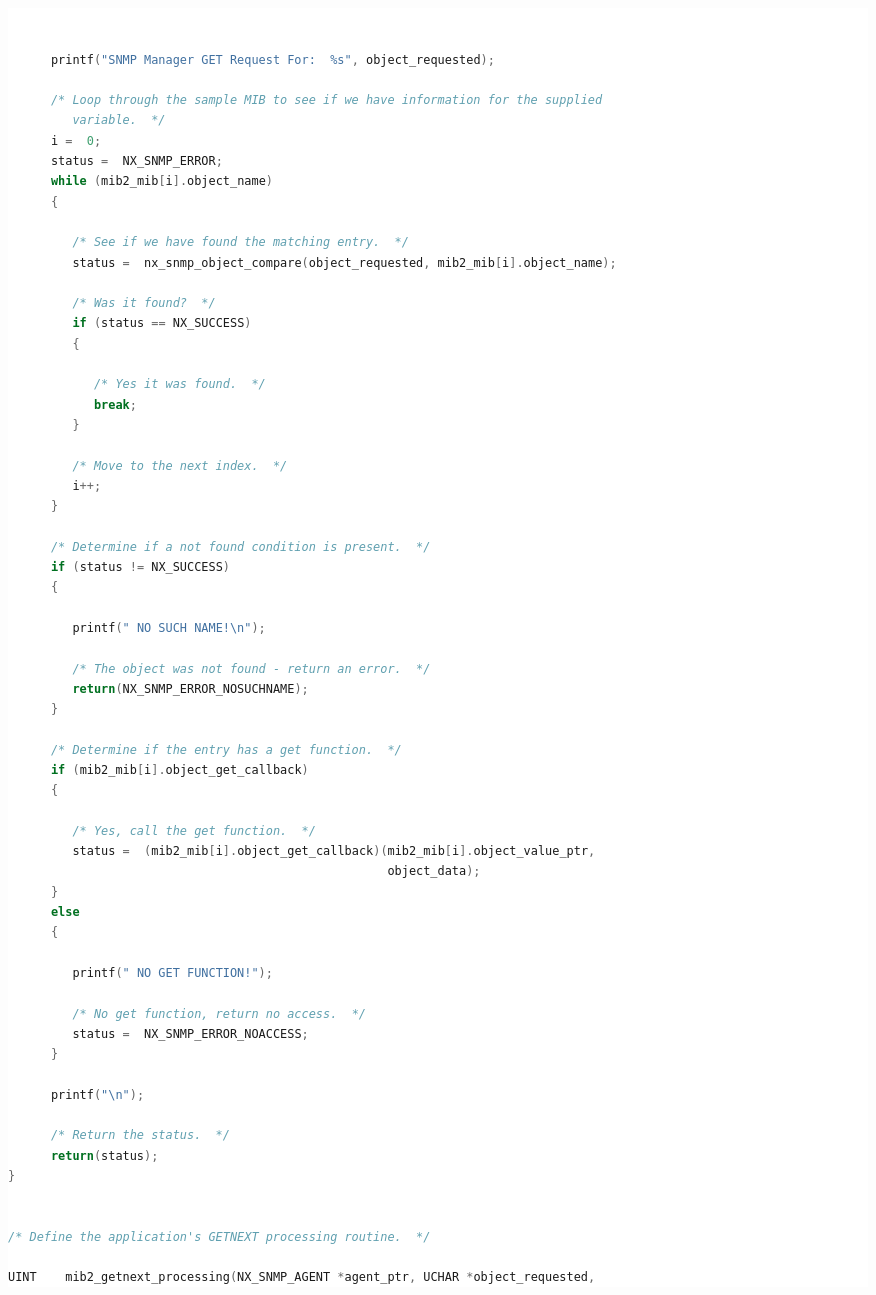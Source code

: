```c
  
  
      printf("SNMP Manager GET Request For:  %s", object_requested);
  
      /* Loop through the sample MIB to see if we have information for the supplied 
         variable.  */
      i =  0;
      status =  NX_SNMP_ERROR;
      while (mib2_mib[i].object_name)
      {
  
         /* See if we have found the matching entry.  */
         status =  nx_snmp_object_compare(object_requested, mib2_mib[i].object_name);
  
         /* Was it found?  */
         if (status == NX_SUCCESS)
         {
  
            /* Yes it was found.  */
            break;
         }
  
         /* Move to the next index.  */
         i++;
      }
  
      /* Determine if a not found condition is present.  */
      if (status != NX_SUCCESS)
      {
  
         printf(" NO SUCH NAME!\n");
  
         /* The object was not found - return an error.  */
         return(NX_SNMP_ERROR_NOSUCHNAME);
      }
  
      /* Determine if the entry has a get function.  */
      if (mib2_mib[i].object_get_callback)
      {
  
         /* Yes, call the get function.  */
         status =  (mib2_mib[i].object_get_callback)(mib2_mib[i].object_value_ptr, 
                                                     object_data);
      }
      else
      {
  
         printf(" NO GET FUNCTION!");
  
         /* No get function, return no access.  */
         status =  NX_SNMP_ERROR_NOACCESS;
      }
  
      printf("\n");

      /* Return the status.  */
      return(status);
}
  
  
/* Define the application's GETNEXT processing routine.  */
  
UINT    mib2_getnext_processing(NX_SNMP_AGENT *agent_ptr, UCHAR *object_requested, 
```
